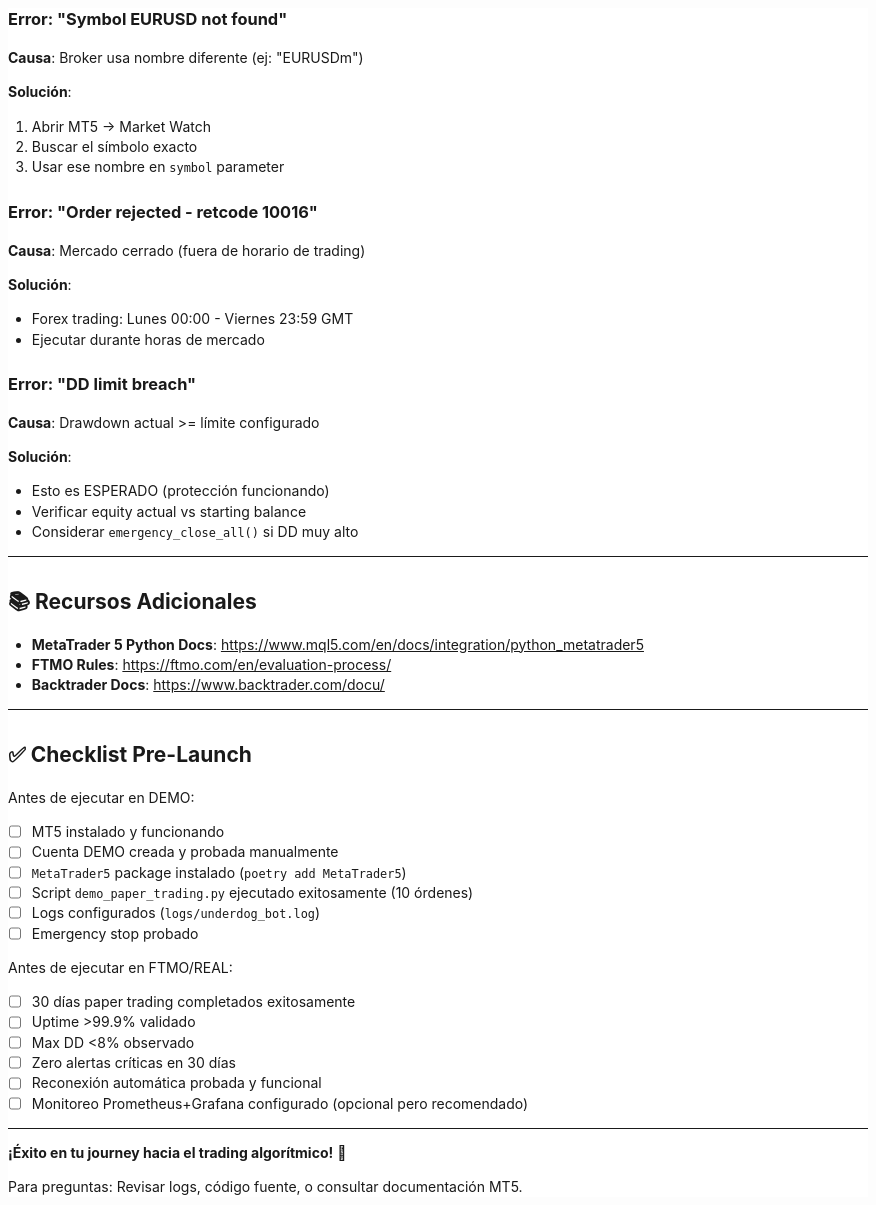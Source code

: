 ### Error: "Symbol EURUSD not found"

**Causa**: Broker usa nombre diferente (ej: "EURUSDm")

**Solución**:
1. Abrir MT5 → Market Watch
2. Buscar el símbolo exacto
3. Usar ese nombre en `symbol` parameter

### Error: "Order rejected - retcode 10016"

**Causa**: Mercado cerrado (fuera de horario de trading)

**Solución**:
- Forex trading: Lunes 00:00 - Viernes 23:59 GMT
- Ejecutar durante horas de mercado

### Error: "DD limit breach"

**Causa**: Drawdown actual >= límite configurado

**Solución**:
- Esto es ESPERADO (protección funcionando)
- Verificar equity actual vs starting balance
- Considerar `emergency_close_all()` si DD muy alto

---

## 📚 Recursos Adicionales

- **MetaTrader 5 Python Docs**: https://www.mql5.com/en/docs/integration/python_metatrader5
- **FTMO Rules**: https://ftmo.com/en/evaluation-process/
- **Backtrader Docs**: https://www.backtrader.com/docu/

---

## ✅ Checklist Pre-Launch

Antes de ejecutar en DEMO:

- [ ] MT5 instalado y funcionando
- [ ] Cuenta DEMO creada y probada manualmente
- [ ] `MetaTrader5` package instalado (`poetry add MetaTrader5`)
- [ ] Script `demo_paper_trading.py` ejecutado exitosamente (10 órdenes)
- [ ] Logs configurados (`logs/underdog_bot.log`)
- [ ] Emergency stop probado

Antes de ejecutar en FTMO/REAL:

- [ ] 30 días paper trading completados exitosamente
- [ ] Uptime >99.9% validado
- [ ] Max DD <8% observado
- [ ] Zero alertas críticas en 30 días
- [ ] Reconexión automática probada y funcional
- [ ] Monitoreo Prometheus+Grafana configurado (opcional pero recomendado)

---

**¡Éxito en tu journey hacia el trading algorítmico!** 🚀

Para preguntas: Revisar logs, código fuente, o consultar documentación MT5.

